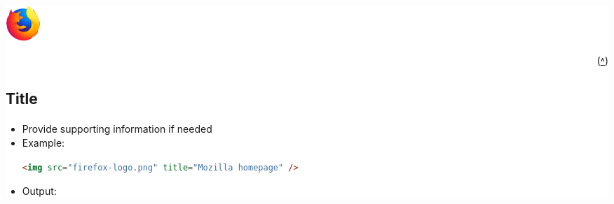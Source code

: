   <img src="assets/images/hyperlink/firefox-logo.png" width="50" height="50" />

<p align="right">(<a href="#top">˄</a>)</p>

## Title
- Provide supporting information if needed
- Example:<br />
  ```html
  <img src="firefox-logo.png" title="Mozilla homepage" />
  ```
- Output: <br />